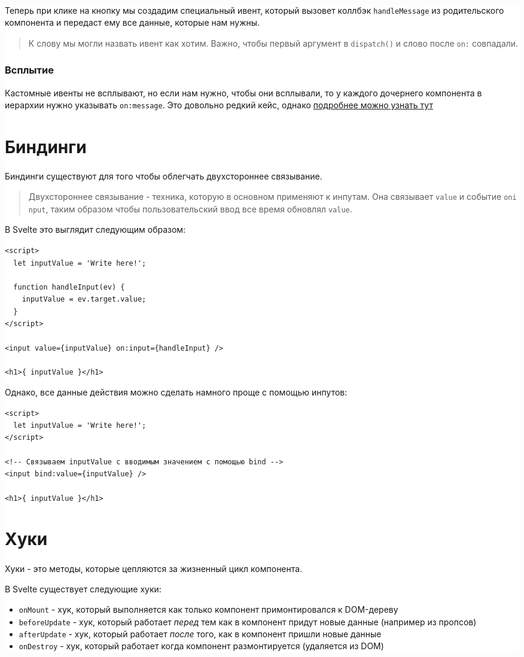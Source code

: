 Теперь при клике на кнопку мы создадим специальный ивент, который вызовет коллбэк `handleMessage` из родительского компонента и передаст ему все данные, которые нам нужны.

> К слову мы могли назвать ивент как хотим. Важно, чтобы первый аргумент в `dispatch()` и слово после `on:` совпадали.

### Всплытие
Кастомные ивенты не всплывают, но если нам нужно, чтобы они всплывали, то у каждого дочернего компонента в иерархии нужно указывать `on:message`. Это довольно редкий кейс, однако [подробнее можно узнать тут](https://svelte.dev/docs#template-syntax-element-directives-on-eventname)

# Биндинги
Биндинги существуют для того чтобы облегчать двухстороннее связывание.

> Двухстороннее связывание - техника, которую в основном применяют к инпутам. Она связывает `value` и событие `oninput`, таким образом чтобы пользовательский ввод все время обновлял `value`.

В Svelte это выглядит следующим образом:

```svelte
<script>
  let inputValue = 'Write here!';

  function handleInput(ev) {
    inputValue = ev.target.value;
  }
</script>

<input value={inputValue} on:input={handleInput} />

<h1>{ inputValue }</h1>
```

Однако, все данные действия можно сделать намного проще с помощью инпутов:

```svelte
<script>
  let inputValue = 'Write here!';
</script>

<!-- Связываем inputValue с вводимым значением с помощью bind -->
<input bind:value={inputValue} />

<h1>{ inputValue }</h1>
```

# Хуки
Хуки - это методы, которые цепляются за жизненный цикл компонента.

В Svelte существует следующие хуки:
- `onMount` - хук, который выполняется как только компонент примонтировался к DOM-дереву
- `beforeUpdate` - хук, который работает _перед_ тем как в компонент придут новые данные (например из пропсов)
- `afterUpdate` - хук, который работает _после_ того, как в компонент пришли новые данные
- `onDestroy` - хук, который работает когда компонент размонтируется (удаляется из DOM)
